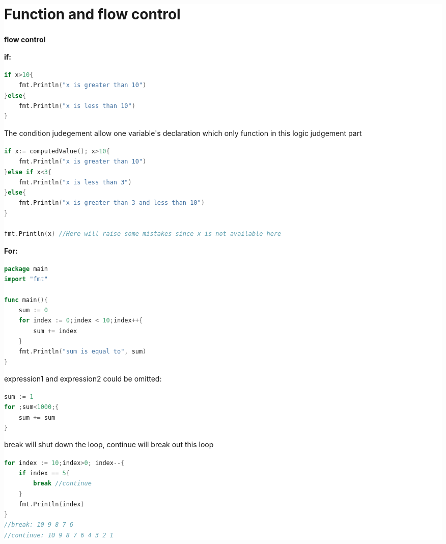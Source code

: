 # Function and flow control

**flow control**

**if:**

```go
if x>10{
    fmt.Println("x is greater than 10")
}else{
    fmt.Println("x is less than 10")
}
```

The condition judegement allow one variable's declaration which only function in this logic judgement part

```go
if x:= computedValue(); x>10{
    fmt.Println("x is greater than 10")
}else if x<3{
    fmt.Println("x is less than 3")
}else{
    fmt.Println("x is greater than 3 and less than 10")
}

fmt.Println(x) //Here will raise some mistakes since x is not available here
```

**For:**

```go
package main
import "fmt"

func main(){
    sum := 0
    for index := 0;index < 10;index++{
        sum += index
    }
    fmt.Println("sum is equal to", sum)
}
```

expression1 and expression2 could be omitted:

```go
sum := 1
for ;sum<1000;{
    sum += sum
}
```

break will shut down the loop, continue will break out this loop

```go
for index := 10;index>0; index--{
    if index == 5{
        break //continue
    }
    fmt.Println(index)
}
//break: 10 9 8 7 6
//continue: 10 9 8 7 6 4 3 2 1
```
